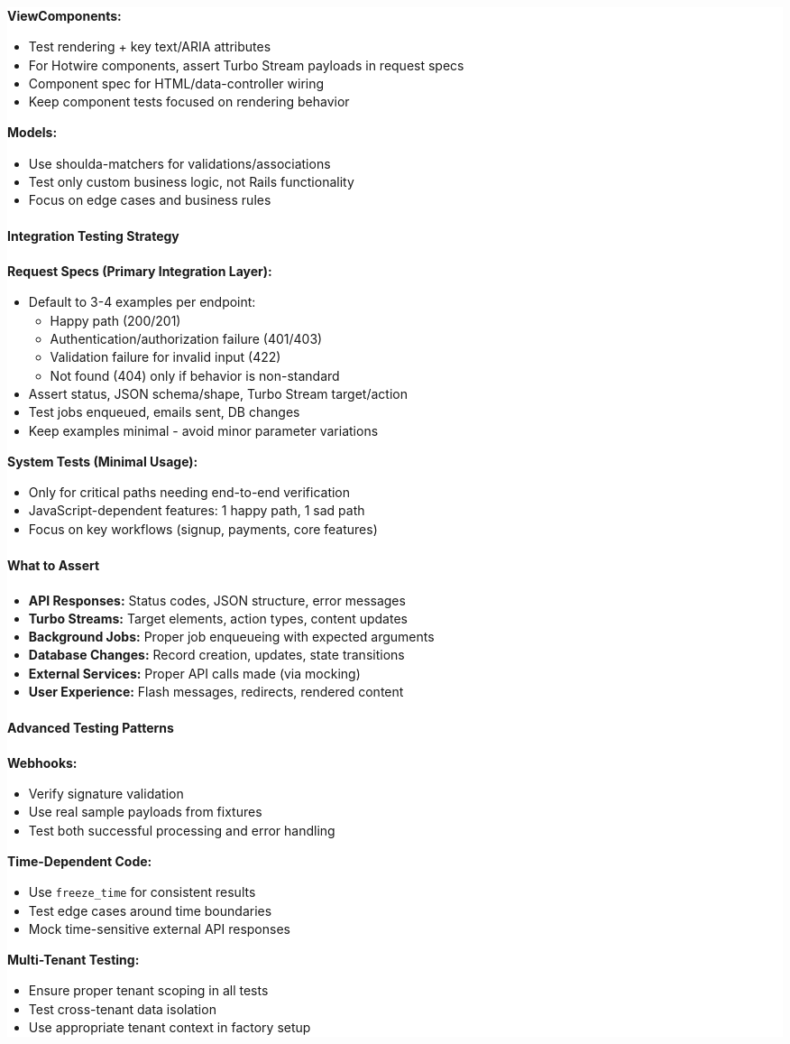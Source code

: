 **ViewComponents:**
- Test rendering + key text/ARIA attributes
- For Hotwire components, assert Turbo Stream payloads in request specs
- Component spec for HTML/data-controller wiring
- Keep component tests focused on rendering behavior

**Models:**
- Use shoulda-matchers for validations/associations
- Test only custom business logic, not Rails functionality
- Focus on edge cases and business rules

#### Integration Testing Strategy

**Request Specs (Primary Integration Layer):**
- Default to 3-4 examples per endpoint:
  - Happy path (200/201)
  - Authentication/authorization failure (401/403)
  - Validation failure for invalid input (422)
  - Not found (404) only if behavior is non-standard
- Assert status, JSON schema/shape, Turbo Stream target/action
- Test jobs enqueued, emails sent, DB changes
- Keep examples minimal - avoid minor parameter variations

**System Tests (Minimal Usage):**
- Only for critical paths needing end-to-end verification
- JavaScript-dependent features: 1 happy path, 1 sad path
- Focus on key workflows (signup, payments, core features)

#### What to Assert

- **API Responses:** Status codes, JSON structure, error messages
- **Turbo Streams:** Target elements, action types, content updates
- **Background Jobs:** Proper job enqueueing with expected arguments
- **Database Changes:** Record creation, updates, state transitions
- **External Services:** Proper API calls made (via mocking)
- **User Experience:** Flash messages, redirects, rendered content

#### Advanced Testing Patterns

**Webhooks:**
- Verify signature validation
- Use real sample payloads from fixtures
- Test both successful processing and error handling

**Time-Dependent Code:**
- Use `freeze_time` for consistent results
- Test edge cases around time boundaries
- Mock time-sensitive external API responses

**Multi-Tenant Testing:**
- Ensure proper tenant scoping in all tests
- Test cross-tenant data isolation
- Use appropriate tenant context in factory setup


